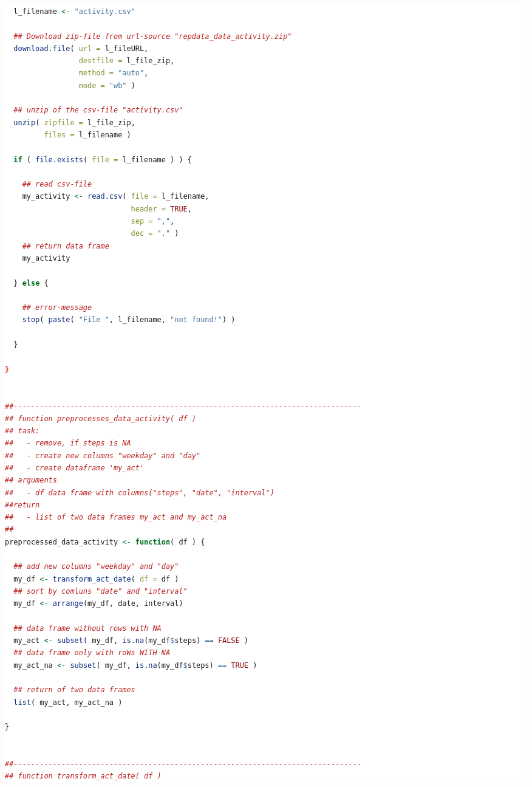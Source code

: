 ```r
  l_filename <- "activity.csv"
  
  ## Download zip-file from url-source "repdata_data_activity.zip"
  download.file( url = l_fileURL,
                 destfile = l_file_zip,
                 method = "auto",
                 mode = "wb" )
  
  ## unzip of the csv-file "activity.csv"
  unzip( zipfile = l_file_zip,
         files = l_filename )
  
  if ( file.exists( file = l_filename ) ) {
  
    ## read csv-file
    my_activity <- read.csv( file = l_filename, 
                             header = TRUE, 
                             sep = ",",
                             dec = "." )
    ## return data frame
    my_activity
    
  } else {
    
    ## error-message
    stop( paste( "File ", l_filename, "not found!") )
    
  }  
  
}
   

##--------------------------------------------------------------------------------
## function preprocesses_data_activity( df )
## task:
##   - remove, if steps is NA 
##   - create new columns "weekday" and "day"
##   - create dataframe 'my_act'
## arguments
##   - df data frame with columns("steps", "date", "interval")
##return
##   - list of two data frames my_act and my_act_na
##
preprocessed_data_activity <- function( df ) {
  
  ## add new columns "weekday" and "day"
  my_df <- transform_act_date( df = df )
  ## sort by comluns "date" and "interval"
  my_df <- arrange(my_df, date, interval)  
  
  ## data frame without rows with NA     
  my_act <- subset( my_df, is.na(my_df$steps) == FALSE )
  ## data frame only with roWs WITH NA 
  my_act_na <- subset( my_df, is.na(my_df$steps) == TRUE )
  
  ## return of two data frames
  list( my_act, my_act_na )  

}


##--------------------------------------------------------------------------------
## function transform_act_date( df )
```